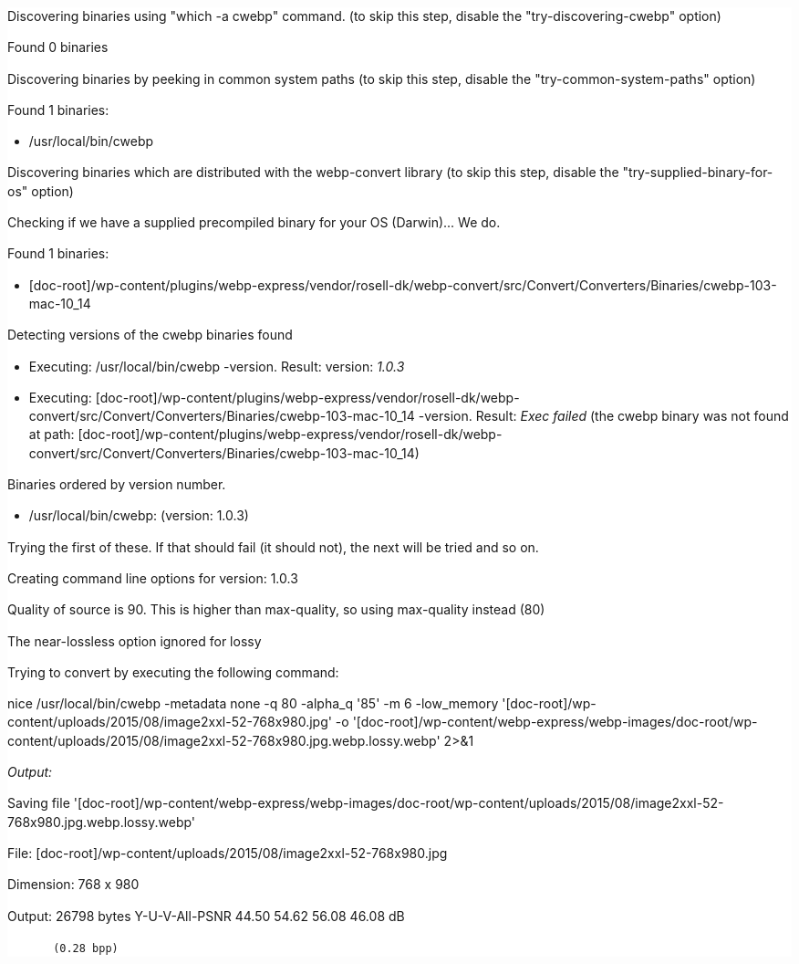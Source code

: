 Discovering binaries using "which -a cwebp" command. (to skip this step, disable the "try-discovering-cwebp" option)

Found 0 binaries

Discovering binaries by peeking in common system paths (to skip this step, disable the "try-common-system-paths" option)

Found 1 binaries: 

- /usr/local/bin/cwebp

Discovering binaries which are distributed with the webp-convert library (to skip this step, disable the "try-supplied-binary-for-os" option)

Checking if we have a supplied precompiled binary for your OS (Darwin)... We do.

Found 1 binaries: 

- [doc-root]/wp-content/plugins/webp-express/vendor/rosell-dk/webp-convert/src/Convert/Converters/Binaries/cwebp-103-mac-10_14

Detecting versions of the cwebp binaries found

- Executing: /usr/local/bin/cwebp -version. Result: version: *1.0.3*

- Executing: [doc-root]/wp-content/plugins/webp-express/vendor/rosell-dk/webp-convert/src/Convert/Converters/Binaries/cwebp-103-mac-10_14 -version. Result: *Exec failed* (the cwebp binary was not found at path: [doc-root]/wp-content/plugins/webp-express/vendor/rosell-dk/webp-convert/src/Convert/Converters/Binaries/cwebp-103-mac-10_14)

Binaries ordered by version number.

- /usr/local/bin/cwebp: (version: 1.0.3)

Trying the first of these. If that should fail (it should not), the next will be tried and so on.

Creating command line options for version: 1.0.3

Quality of source is 90. This is higher than max-quality, so using max-quality instead (80)

The near-lossless option ignored for lossy

Trying to convert by executing the following command:

nice /usr/local/bin/cwebp -metadata none -q 80 -alpha_q '85' -m 6 -low_memory '[doc-root]/wp-content/uploads/2015/08/image2xxl-52-768x980.jpg' -o '[doc-root]/wp-content/webp-express/webp-images/doc-root/wp-content/uploads/2015/08/image2xxl-52-768x980.jpg.webp.lossy.webp' 2>&1


*Output:* 

Saving file '[doc-root]/wp-content/webp-express/webp-images/doc-root/wp-content/uploads/2015/08/image2xxl-52-768x980.jpg.webp.lossy.webp'

File:      [doc-root]/wp-content/uploads/2015/08/image2xxl-52-768x980.jpg

Dimension: 768 x 980

Output:    26798 bytes Y-U-V-All-PSNR 44.50 54.62 56.08   46.08 dB

           (0.28 bpp)
